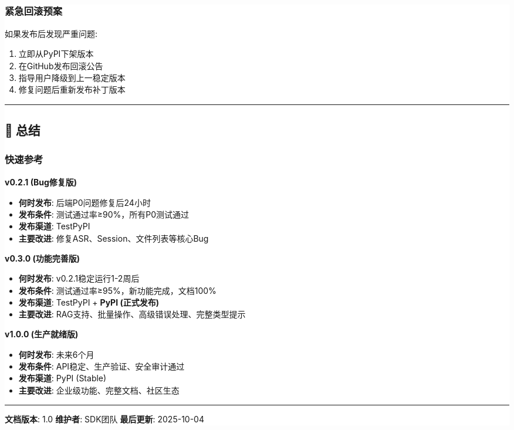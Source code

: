 ### 紧急回滚预案

如果发布后发现严重问题:
1. 立即从PyPI下架版本
2. 在GitHub发布回滚公告
3. 指导用户降级到上一稳定版本
4. 修复问题后重新发布补丁版本

---

## 📝 总结

### 快速参考

**v0.2.1 (Bug修复版)**
- **何时发布**: 后端P0问题修复后24小时
- **发布条件**: 测试通过率≥90%，所有P0测试通过
- **发布渠道**: TestPyPI
- **主要改进**: 修复ASR、Session、文件列表等核心Bug

**v0.3.0 (功能完善版)**
- **何时发布**: v0.2.1稳定运行1-2周后
- **发布条件**: 测试通过率≥95%，新功能完成，文档100%
- **发布渠道**: TestPyPI + **PyPI (正式发布)**
- **主要改进**: RAG支持、批量操作、高级错误处理、完整类型提示

**v1.0.0 (生产就绪版)**
- **何时发布**: 未来6个月
- **发布条件**: API稳定、生产验证、安全审计通过
- **发布渠道**: PyPI (Stable)
- **主要改进**: 企业级功能、完整文档、社区生态

---

**文档版本**: 1.0
**维护者**: SDK团队
**最后更新**: 2025-10-04
